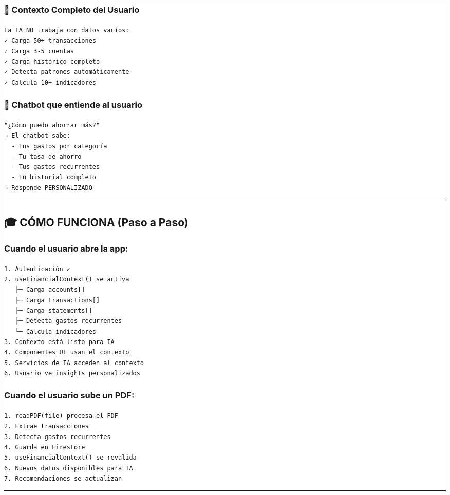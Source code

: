 ### 🧠 Contexto Completo del Usuario
```
La IA NO trabaja con datos vacíos:
✓ Carga 50+ transacciones
✓ Carga 3-5 cuentas
✓ Carga histórico completo
✓ Detecta patrones automáticamente
✓ Calcula 10+ indicadores
```

### 💬 Chatbot que entiende al usuario
```
"¿Cómo puedo ahorrar más?"
→ El chatbot sabe:
  - Tus gastos por categoría
  - Tu tasa de ahorro
  - Tus gastos recurrentes
  - Tu historial completo
→ Responde PERSONALIZADO
```

---

## 🎓 CÓMO FUNCIONA (Paso a Paso)

### Cuando el usuario abre la app:

```
1. Autenticación ✓
2. useFinancialContext() se activa
   ├─ Carga accounts[]
   ├─ Carga transactions[]
   ├─ Carga statements[]
   ├─ Detecta gastos recurrentes
   └─ Calcula indicadores
3. Contexto está listo para IA
4. Componentes UI usan el contexto
5. Servicios de IA acceden al contexto
6. Usuario ve insights personalizados
```

### Cuando el usuario sube un PDF:

```
1. readPDF(file) procesa el PDF
2. Extrae transacciones
3. Detecta gastos recurrentes
4. Guarda en Firestore
5. useFinancialContext() se revalida
6. Nuevos datos disponibles para IA
7. Recomendaciones se actualizan
```

---